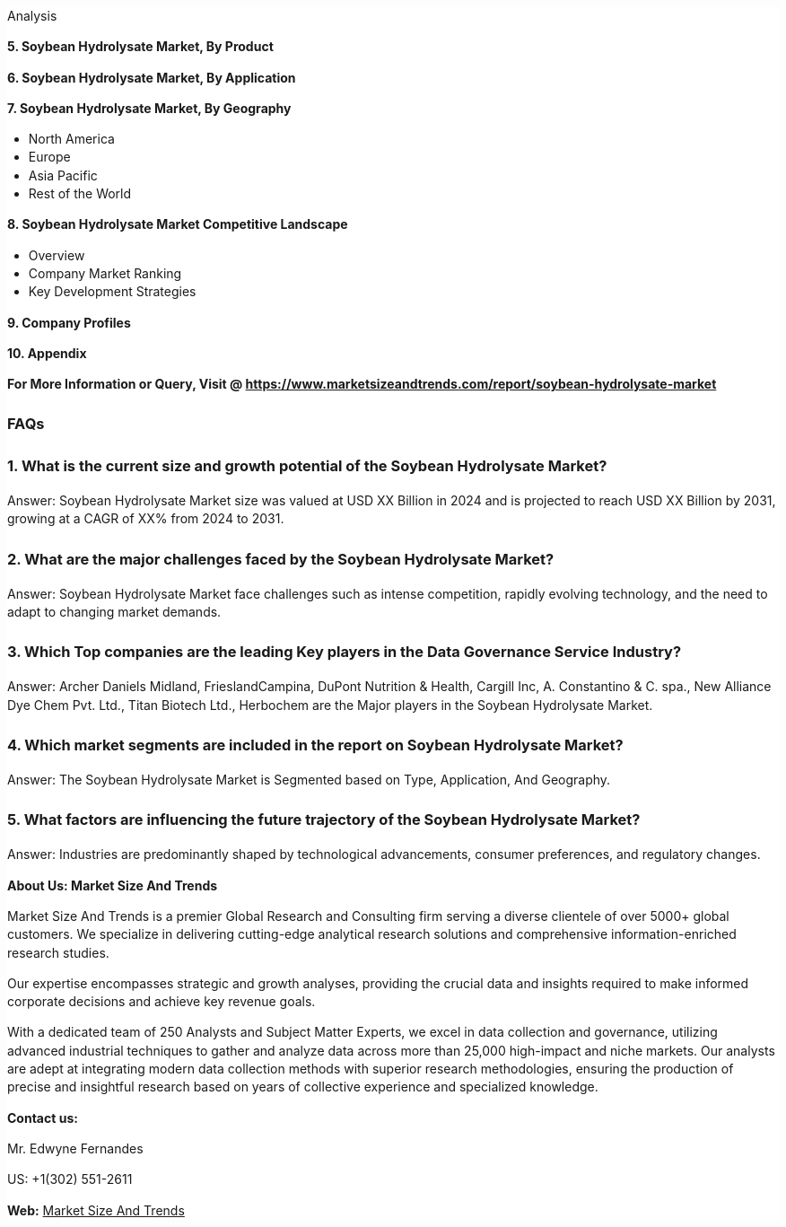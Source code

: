 Analysis</span></li></ul></div><div class="" data-test-id=""><p><strong><span class="">5. Soybean Hydrolysate Market, By Product</span></strong></p></div><div class="" data-test-id=""><p><strong><span class="">6. Soybean Hydrolysate Market, By Application</span></strong></p></div><div class="" data-test-id=""><p><strong><span class="">7. Soybean Hydrolysate Market, By Geography</span></strong></p></div><div class="" data-test-id=""><ul><li><span class="">North America</span></li><li><span class="">Europe</span></li><li><span class="">Asia Pacific</span></li><li><span class="">Rest of the World</span></li></ul></div><div class="" data-test-id=""><p><strong><span class="">8. Soybean Hydrolysate Market Competitive Landscape</span></strong></p></div><div class="" data-test-id=""><ul><li><span class="">Overview</span></li><li><span class="">Company Market Ranking</span></li><li><span class="">Key Development Strategies</span></li></ul></div><div class="" data-test-id=""><p><strong><span class="">9. Company Profiles</span></strong></p></div><div class="" data-test-id=""><p><strong><span class="">10. Appendix</span></strong></p></div><div class="" data-test-id=""><p><strong><span class="">For More Information or Query, Visit @ <a href="https://www.marketsizeandtrends.com/report/soybean-hydrolysate-market" target="_blank">https://www.marketsizeandtrends.com/report/soybean-hydrolysate-market</a></span></strong></p></div><div class="" data-test-id=""><div class="article-main__content" data-test-id="publishing-text-block"><h3><strong><span class="">FAQs</span></strong></h3></div><div class="article-main__content" data-test-id="publishing-text-block"><h3><span class="">1. What is the current size and growth potential of the Soybean Hydrolysate Market?</span></h3></div><div class="article-main__content" data-test-id="publishing-text-block"><p><span class="font-[700]">Answer</span><span class="">: Soybean Hydrolysate Market size was valued at USD XX Billion in 2024 and is projected to reach USD XX Billion by 2031, growing at a CAGR of XX% from 2024 to 2031.</span></p></div><div class="article-main__content" data-test-id="publishing-text-block"><h3><span class="">2. What are the major challenges faced by the Soybean Hydrolysate Market?</span></h3></div><div class="article-main__content" data-test-id="publishing-text-block"><p><span class="font-[700]">Answer</span><span class="">: Soybean Hydrolysate Market face challenges such as intense competition, rapidly evolving technology, and the need to adapt to changing market demands.</span></p></div><div class="article-main__content" data-test-id="publishing-text-block"><h3><span class="">3. Which Top companies are the leading Key players in the Data Governance Service Industry?</span></h3></div><div class="article-main__content" data-test-id="publishing-text-block"><p><span class="font-[700]">Answer</span><span class="">: Archer Daniels Midland, FrieslandCampina, DuPont Nutrition & Health, Cargill Inc, A. Constantino & C. spa., New Alliance Dye Chem Pvt. Ltd., Titan Biotech Ltd., Herbochem are the Major players in the Soybean Hydrolysate Market.</span></p></div><div class="article-main__content" data-test-id="publishing-text-block"><h3><span class="">4. Which market segments are included in the report on Soybean Hydrolysate Market?</span></h3></div><div class="article-main__content" data-test-id="publishing-text-block"><p><span class="font-[700]">Answer</span><span class="">: The Soybean Hydrolysate Market is Segmented based on Type, Application, And Geography.</span></p></div><div class="article-main__content" data-test-id="publishing-text-block"><h3><span class="">5. What factors are influencing the future trajectory of the Soybean Hydrolysate Market?</span></h3></div><div class="article-main__content" data-test-id="publishing-text-block"><p><span class="font-[700]">Answer:</span><span class="">&nbsp;Industries are predominantly shaped by technological advancements, consumer preferences, and regulatory changes.</span></p></div><p><strong><span class="">About Us: Market Size And Trends</span></strong></p></div><div class="" data-test-id=""><p><span class="">Market Size And Trends is a premier Global Research and Consulting firm serving a diverse clientele of over 5000+ global customers. We specialize in delivering cutting-edge analytical research solutions and comprehensive information-enriched research studies.</span></p></div><div class="" data-test-id=""><p><span class="">Our expertise encompasses strategic and growth analyses, providing the crucial data and insights required to make informed corporate decisions and achieve key revenue goals.</span></p></div><div class="" data-test-id=""><p><span class="">With a dedicated team of 250 Analysts and Subject Matter Experts, we excel in data collection and governance, utilizing advanced industrial techniques to gather and analyze data across more than 25,000 high-impact and niche markets. Our analysts are adept at integrating modern data collection methods with superior research methodologies, ensuring the production of precise and insightful research based on years of collective experience and specialized knowledge.</span></p></div><div class="" data-test-id=""><p><strong><span class="">Contact us:</span></strong></p></div><div class="" data-test-id=""><p><span class="">Mr. Edwyne Fernandes</span></p></div><div class="" data-test-id=""><p><span class="">US: +1(302) 551-2611<br /></span></p><p><span class=""><strong>Web:</strong> <a href="https://www.marketsizeandtrends.com/" target="_blank">Market Size And Trends</a></span></p></div>
